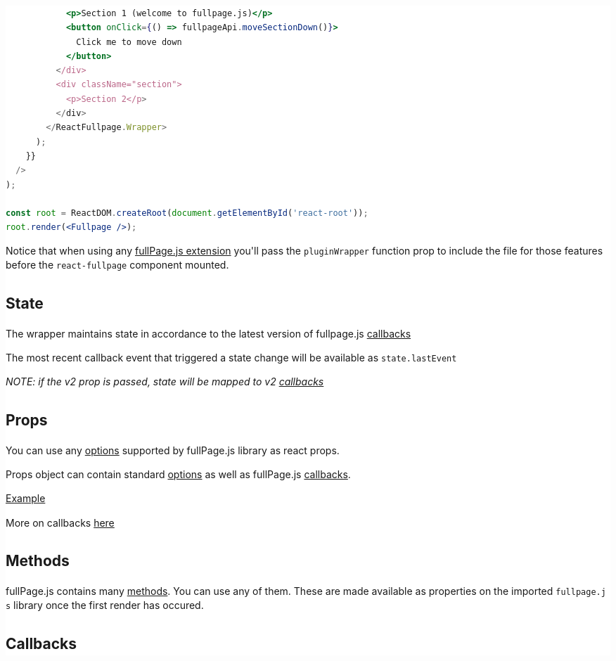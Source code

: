 ```jsx
            <p>Section 1 (welcome to fullpage.js)</p>
            <button onClick={() => fullpageApi.moveSectionDown()}>
              Click me to move down
            </button>
          </div>
          <div className="section">
            <p>Section 2</p>
          </div>
        </ReactFullpage.Wrapper>
      );
    }}
  />
);

const root = ReactDOM.createRoot(document.getElementById('react-root'));
root.render(<Fullpage />);
```


Notice that when using any [fullPage.js extension](https://alvarotrigo.com/fullPage/extensions/) you'll pass the `pluginWrapper` function prop to include the file for those features before the `react-fullpage` component mounted.  


## State

The wrapper maintains state in accordance to the latest version of fullpage.js [callbacks](https://github.com/alvarotrigo/fullPage.js#callbacks)

The most recent callback event that triggered a state change will be available as `state.lastEvent`

_NOTE: if the v2 prop is passed, state will be mapped to v2 [callbacks](https://github.com/alvarotrigo/fullPage.js/tree/v.2.9.7#callbacks)_

## Props

You can use any [options](https://github.com/alvarotrigo/fullPage.js#options) supported by fullPage.js library as react props.

Props object can contain standard [options](https://github.com/alvarotrigo/fullPage.js#options) as well as fullPage.js [callbacks](https://github.com/alvarotrigo/fullPage.js#callbacks).

[Example](https://codesandbox.io/s/8lpo68lp28)

More on callbacks [here](https://github.com/alvarotrigo/react-fullpage#callbacks)

## Methods

fullPage.js contains many [methods](https://github.com/alvarotrigo/fullPage.js#methods).
You can use any of them. These are made available as properties on the imported `fullpage.js` library once the first render has occured.

## Callbacks
